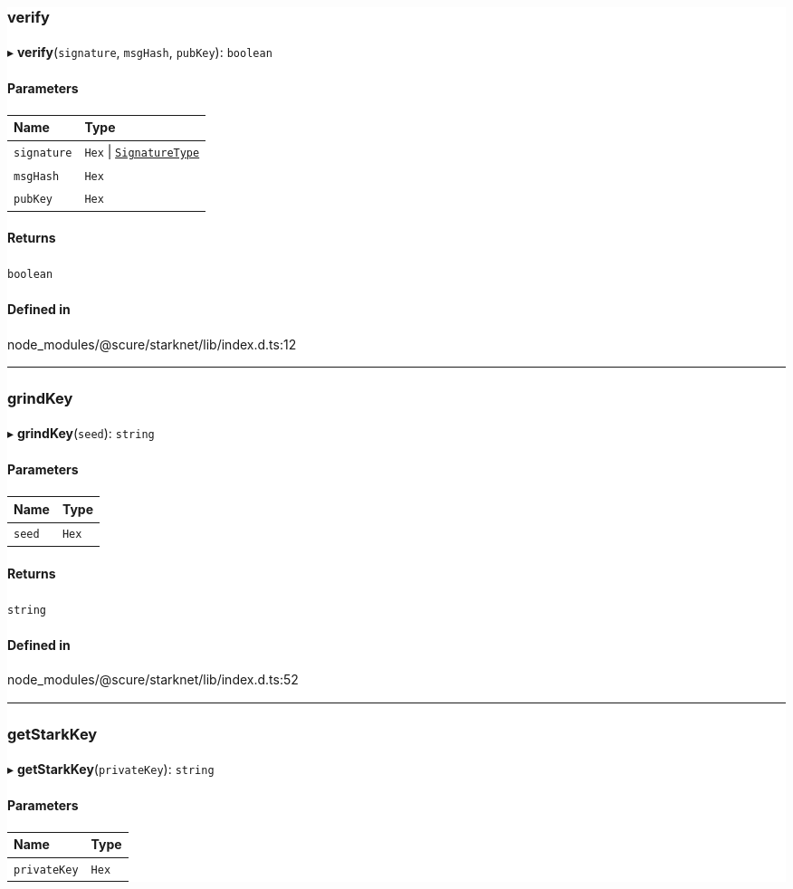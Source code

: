 ### verify

▸ **verify**(`signature`, `msgHash`, `pubKey`): `boolean`

#### Parameters

| Name        | Type                                                                      |
| :---------- | :------------------------------------------------------------------------ |
| `signature` | `Hex` \| [`SignatureType`](../interfaces/ec.weierstrass.SignatureType.md) |
| `msgHash`   | `Hex`                                                                     |
| `pubKey`    | `Hex`                                                                     |

#### Returns

`boolean`

#### Defined in

node_modules/@scure/starknet/lib/index.d.ts:12

---

### grindKey

▸ **grindKey**(`seed`): `string`

#### Parameters

| Name   | Type  |
| :----- | :---- |
| `seed` | `Hex` |

#### Returns

`string`

#### Defined in

node_modules/@scure/starknet/lib/index.d.ts:52

---

### getStarkKey

▸ **getStarkKey**(`privateKey`): `string`

#### Parameters

| Name         | Type  |
| :----------- | :---- |
| `privateKey` | `Hex` |
